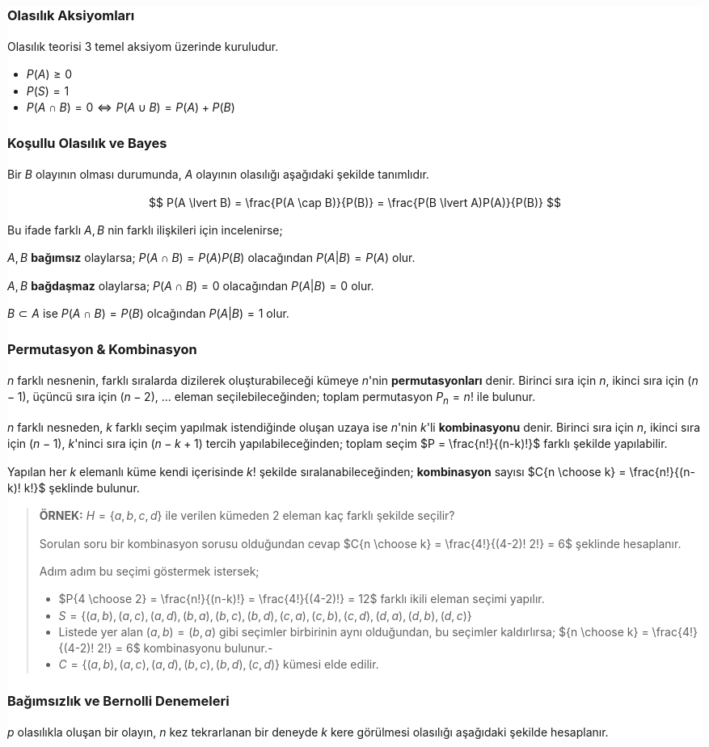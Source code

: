 ### Olasılık Aksiyomları

Olasılık teorisi 3 temel aksiyom üzerinde kuruludur.

- $P(A) \geq 0$
- $P(S) = 1$
- $P(A \cap B)=0 \Leftrightarrow P(A \cup B) = P(A) + P(B)$

### Koşullu Olasılık ve Bayes

Bir $B$ olayının olması durumunda, $A$ olayının olasılığı aşağıdaki şekilde tanımlıdır.

$$
P(A \lvert B) = \frac{P(A \cap B)}{P(B)} = \frac{P(B \lvert A)P(A)}{P(B)}
$$

Bu ifade farklı $A,B$ nin farklı ilişkileri için incelenirse;

$A,B$ **bağımsız** olaylarsa; $P(A\cap B)=P(A)P(B)$ olacağından $P(A \lvert B) = P(A)$ olur.

$A,B$ **bağdaşmaz** olaylarsa; $P(A\cap B)=0$ olacağından $P(A \lvert B) = 0$ olur.

$B \subset A$ ise  $P(A\cap B) = P(B)$ olcağından $P(A \lvert B) = 1$ olur.


### Permutasyon & Kombinasyon

$n$ farklı nesnenin, farklı sıralarda dizilerek oluşturabileceği kümeye $n$'nin **permutasyonları** denir. Birinci sıra için $n$, ikinci sıra için $(n-1)$, üçüncü sıra için $(n-2)$, ... eleman seçilebileceğinden; toplam permutasyon $P_n = n!$ ile bulunur.

$n$ farklı nesneden, $k$ farklı seçim yapılmak istendiğinde oluşan uzaya ise $n$'nin $k$'li **kombinasyonu** denir. Birinci sıra için $n$, ikinci sıra için $(n-1)$, $k$'ninci sıra için $(n-k+1)$ tercih yapılabileceğinden; toplam seçim $P = \frac{n!}{(n-k)!}$ farklı şekilde yapılabilir. 

Yapılan her $k$ elemanlı küme kendi içerisinde $k!$ şekilde sıralanabileceğinden; **kombinasyon** sayısı $C{n \choose k} = \frac{n!}{(n-k)! k!}$ şeklinde bulunur.

<blockquote>

**ÖRNEK:** $H= \lbrace a,b,c,d \rbrace$ ile verilen kümeden 2 eleman kaç farklı şekilde seçilir?

Sorulan soru bir kombinasyon sorusu olduğundan cevap $C{n \choose k} = \frac{4!}{(4-2)! 2!} = 6$ şeklinde hesaplanır. 

Adım adım bu seçimi göstermek istersek;

- $P{4 \choose 2} = \frac{n!}{(n-k)!} = \frac{4!}{(4-2)!} = 12$ farklı ikili eleman seçimi yapılır.
- $S= \lbrace (a,b),(a,c),(a,d),(b,a),(b,c),(b,d),(c,a),(c,b),(c,d),(d,a),(d,b),(d,c) \rbrace$
- Listede yer alan $(a,b) = (b,a)$ gibi seçimler birbirinin aynı olduğundan, bu seçimler kaldırlırsa; ${n \choose k} = \frac{4!}{(4-2)! 2!} = 6$ kombinasyonu bulunur.- 
- $C= \lbrace (a,b),(a,c),(a,d),(b,c),(b,d),(c,d) \rbrace$ kümesi elde edilir.


</blockquote>

### Bağımsızlık ve Bernolli Denemeleri

$p$ olasılıkla oluşan bir olayın, $n$ kez tekrarlanan bir deneyde $k$ kere görülmesi olasılığı aşağıdaki şekilde hesaplanır.
